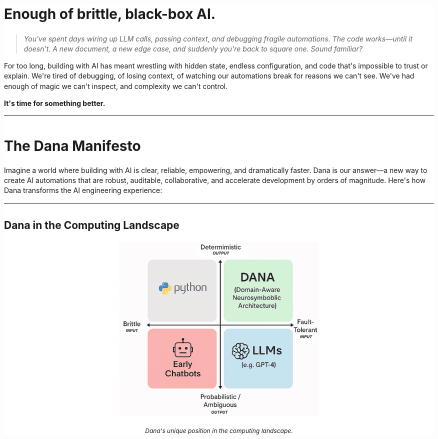 # Enough of brittle, black-box AI.

> *You've spent days wiring up LLM calls, passing context, and debugging fragile automations. The code works—until it doesn't. A new document, a new edge case, and suddenly you're back to square one. Sound familiar?*

For too long, building with AI has meant wrestling with hidden state, endless configuration, and code that's impossible to trust or explain. We're tired of debugging, of losing context, of watching our automations break for reasons we can't see. We've had enough of magic we can't inspect, and complexity we can't control.

**It's time for something better.**

---

# The Dana Manifesto

Imagine a world where building with AI is clear, reliable, empowering, and dramatically faster. Dana is our answer—a new way to create AI automations that are robust, auditable, collaborative, and accelerate development by orders of magnitude. Here's how Dana transforms the AI engineering experience:

---

## Dana in the Computing Landscape

<p align="center">
  <img src="../../../images/dana-io.jpg" alt="Dana Positioning Quadrant" width="400"/>
</p>
<p align="center" style="font-size: 12px; font-style: italic;">Dana's unique position in the computing landscape.</p>
